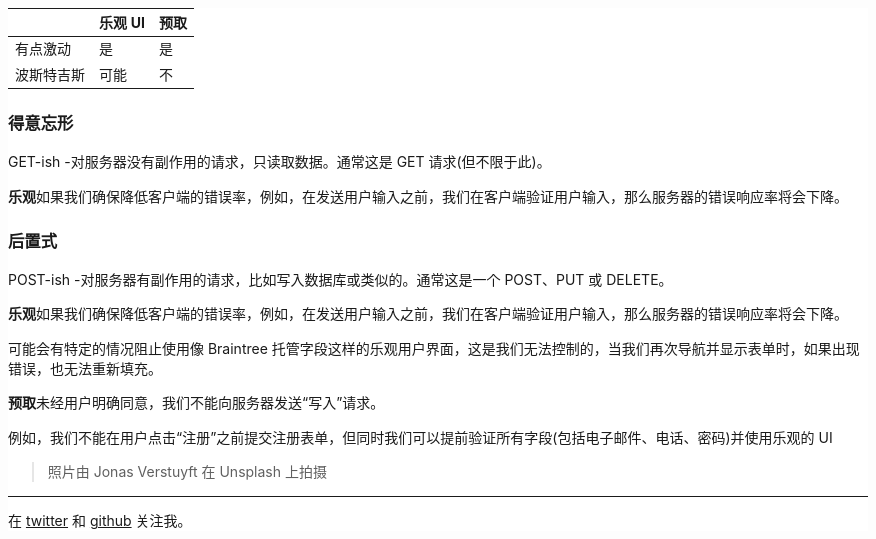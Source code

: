 |  | 乐观 UI | 预取 |
| --- | --- | --- |
| 有点激动 | 是 | 是 |
| 波斯特吉斯 | 可能 | 不 |

### [](#getish)得意忘形

GET-ish -对服务器没有副作用的请求，只读取数据。通常这是 GET 请求(但不限于此)。

**乐观**如果我们确保降低客户端的错误率，例如，在发送用户输入之前，我们在客户端验证用户输入，那么服务器的错误响应率将会下降。

### [](#postish)后置式

POST-ish -对服务器有副作用的请求，比如写入数据库或类似的。通常这是一个 POST、PUT 或 DELETE。

**乐观**如果我们确保降低客户端的错误率，例如，在发送用户输入之前，我们在客户端验证用户输入，那么服务器的错误响应率将会下降。

可能会有特定的情况阻止使用像 Braintree 托管字段这样的乐观用户界面，这是我们无法控制的，当我们再次导航并显示表单时，如果出现错误，也无法重新填充。

**预取**未经用户明确同意，我们不能向服务器发送“写入”请求。

例如，我们不能在用户点击“注册”之前提交注册表单，但同时我们可以提前验证所有字段(包括电子邮件、电话、密码)并使用乐观的 UI

> 照片由 Jonas Verstuyft 在 Unsplash 上拍摄

* * *

在 [twitter](https://twitter.com/stereobooster) 和 [github](https://github.com/stereobooster) 关注我。